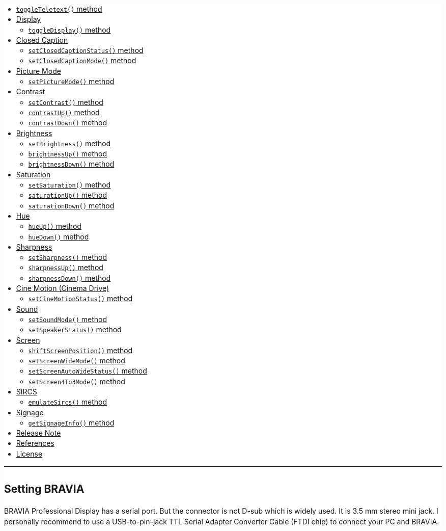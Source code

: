   * [`toggleTeletext()` method](#BraviaSerialControl-toggleTeletext-method)
* [Display](#BraviaSerialControl-Display)
  * [`toggleDisplay()` method](#BraviaSerialControl-toggleDisplay-method)
* [Closed Caption](#BraviaSerialControl-Closed-Caption)
  * [`setClosedCaptionStatus()` method](#BraviaSerialControl-setClosedCaptionStatus-method)
  * [`setClosedCaptionMode()` method](#BraviaSerialControl-setClosedCaptionMode-method)
* [Picture Mode](#BraviaSerialControl-Picture-Mode)
  * [`setPictureMode()` method](#BraviaSerialControl-setPictureMode-method)
* [Contrast](#BraviaSerialControl-Contrast)
  * [`setContrast()` method](#BraviaSerialControl-setContrast-method)
  * [`contrastUp()` method](#BraviaSerialControl-contrastUp-method)
  * [`contrastDown()` method](#BraviaSerialControl-contrastDown-method)
* [Brightness](#BraviaSerialControl-Brightness)
  * [`setBrightness()` method](#BraviaSerialControl-setBrightness-method)
  * [`brightnessUp()` method](#BraviaSerialControl-brightnessUp-method)
  * [`brightnessDown()` method](#BraviaSerialControl-brightnessDown-method)
* [Saturation](#BraviaSerialControl-Saturation)
  * [`setSaturation()` method](#BraviaSerialControl-setSaturation-method)
  * [`saturationUp()` method](#BraviaSerialControl-saturationUp-method)
  * [`saturationDown()` method](#BraviaSerialControl-saturationDown-method)
* [Hue](#BraviaSerialControl-Hue)
  * [`hueUp()` method](#BraviaSerialControl-hueUp-method)
  * [`hueDown()` method](#BraviaSerialControl-hueDown-method)
* [Sharpness](#BraviaSerialControl-Sharpness)
  * [`setSharpness()` method](#BraviaSerialControl-setSharpness-method)
  * [`sharpnessUp()` method](#BraviaSerialControl-sharpnessUp-method)
  * [`sharpnessDown()` method](#BraviaSerialControl-sharpnessDown-method)
* [Cine Motion (Cinema Drive)](#BraviaSerialControl-Cine-Motion)
  * [`setCineMotionStatus()` method](#BraviaSerialControl-setCineMotionStatus-method)
* [Sound](#BraviaSerialControl-Sound)
  * [`setSoundMode()` method](#BraviaSerialControl-setSoundMode-method)
  * [`setSpeakerStatus()` method](#BraviaSerialControl-setSpeakerStatus-method)
* [Screen](#BraviaSerialControl-Screen)
  * [`shiftScreenPosition()` method](#BraviaSerialControl-shiftScreenPosition-method)
  * [`setScreenWideMode()` method](#BraviaSerialControl-setScreenWideMode-method)
  * [`setScreenAutoWideStatus()` method](#BraviaSerialControl-setScreenAutoWideStatus-method)
  * [`setScreen4To3Mode()` method](#BraviaSerialControl-setScreen4To3Mode-method)
* [SIRCS](#BraviaSerialControl-SIRCS)
  * [`emulateSircs()` method](#BraviaSerialControl-emulateSircs-method)
* [Signage](#BraviaSerialControl-Signage)
  * [`getSignageInfo()` method](#BraviaSerialControl-getSignageInfo-method)
* [Release Note](#Release-Note)
* [References](#References)
* [License](#License)

---------------------------------------
## <a id="Setting-BRAVIA">Setting BRAVIA</a>

BRAVIA Professional Display has a serial port. But the connector is not D-sub which is widely used. It is 3.5 mm stereo mini jack. I personally recommend to use a USB-to-pin-jack TTL Serial Adapter Converter Cable (FTDI chip) to connect your PC and BRAVIA.
